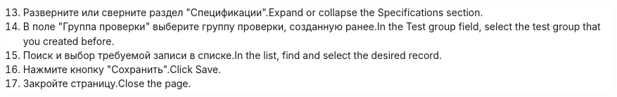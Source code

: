 13. <span data-ttu-id="83abc-216">Разверните или сверните раздел "Спецификации".</span><span class="sxs-lookup"><span data-stu-id="83abc-216">Expand or collapse the Specifications section.</span></span>
14. <span data-ttu-id="83abc-217">В поле "Группа проверки" выберите группу проверки, созданную ранее.</span><span class="sxs-lookup"><span data-stu-id="83abc-217">In the Test group field, select the test group that you created before.</span></span>
15. <span data-ttu-id="83abc-218">Поиск и выбор требуемой записи в списке.</span><span class="sxs-lookup"><span data-stu-id="83abc-218">In the list, find and select the desired record.</span></span>
16. <span data-ttu-id="83abc-219">Нажмите кнопку "Сохранить".</span><span class="sxs-lookup"><span data-stu-id="83abc-219">Click Save.</span></span>
17. <span data-ttu-id="83abc-220">Закройте страницу.</span><span class="sxs-lookup"><span data-stu-id="83abc-220">Close the page.</span></span>

